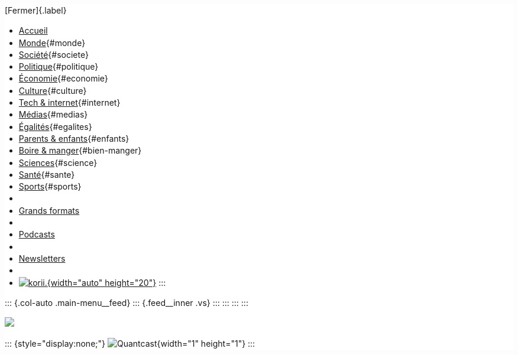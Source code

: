 [Fermer]{.label}

-   [Accueil](/)
-   [Monde](/monde/){#monde}
-   [Société](/societe/){#societe}
-   [Politique](/politique/){#politique}
-   [Économie](/economie/){#economie}
-   [Culture](/culture/){#culture}
-   [Tech & internet](/tech-internet/){#internet}
-   [Médias](/medias/){#medias}
-   [Égalités](/egalites/){#egalites}
-   [Parents & enfants](/enfants/){#enfants}
-   [Boire & manger](/boire-manger/){#bien-manger}
-   [Sciences](/sciences/){#science}
-   [Santé](/sante/){#sante}
-   [Sports](/sports/){#sports}
-   
-   [Grands formats](/grand-format/)
-   
-   [Podcasts](/podcasts/)
-   
-   [Newsletters](/newsletters/)
-   
-   [![korii.](/sites/all/themes/slatefr/static/svg/korii.svg){width="auto"
    height="20"}](https://korii.slate.fr/)
:::

::: {.col-auto .main-menu__feed}
::: {.feed__inner .vs}
:::
:::
:::
:::

![](http://b.scorecardresearch.com/p?c1=2&c2=14078442&cv=2.0&cj=1)

::: {style="display:none;"}
![Quantcast](//pixel.quantserve.com/pixel/p-wmHYJbTCYsARY.gif){width="1"
height="1"}
:::
